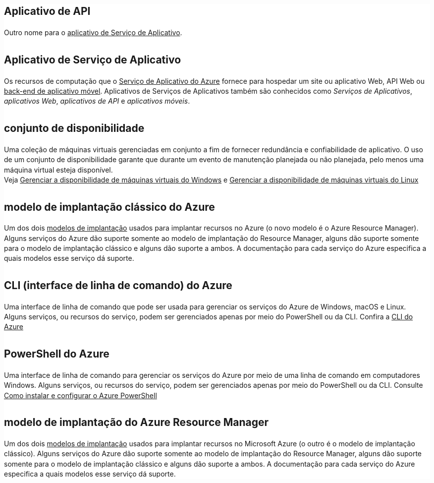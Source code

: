 ## <a name="api-app"></a>Aplicativo de API
Outro nome para o [aplicativo de Serviço de Aplicativo](#app-service-app).

## <a name="app-service-app"></a>Aplicativo de Serviço de Aplicativo
Os recursos de computação que o [Serviço de Aplicativo do Azure](app-service/overview.md) fornece para hospedar um site ou aplicativo Web, API Web ou [back-end de aplicativo móvel](app-service-mobile/app-service-mobile-value-prop.md). Aplicativos de Serviços de Aplicativos também são conhecidos como *Serviços de Aplicativos*, *aplicativos Web*, *aplicativos de API* e *aplicativos móveis*.

## <a name="availability-set"></a>conjunto de disponibilidade
Uma coleção de máquinas virtuais gerenciadas em conjunto a fim de fornecer redundância e confiabilidade de aplicativo. O uso de um conjunto de disponibilidade garante que durante um evento de manutenção planejada ou não planejada, pelo menos uma máquina virtual esteja disponível.  
Veja [Gerenciar a disponibilidade de máquinas virtuais do Windows](virtual-machines/windows/manage-availability.md?toc=%2fazure%2fvirtual-machines%2fwindows%2ftoc.json) e [Gerenciar a disponibilidade de máquinas virtuais do Linux](virtual-machines/linux/manage-availability.md?toc=%2fazure%2fvirtual-machines%2flinux%2ftoc.json)

## <a name="classic-model"></a>modelo de implantação clássico do Azure
Um dos dois [modelos de implantação](resource-manager-deployment-model.md) usados para implantar recursos no Azure (o novo modelo é o Azure Resource Manager). Alguns serviços do Azure dão suporte somente ao modelo de implantação do Resource Manager, alguns dão suporte somente para o modelo de implantação clássico e alguns dão suporte a ambos. A documentação para cada serviço do Azure especifica a quais modelos esse serviço dá suporte.

## <a name="cli"></a>CLI (interface de linha de comando) do Azure
Uma interface de linha de comando que pode ser usada para gerenciar os serviços do Azure de Windows, macOS e Linux.  Alguns serviços, ou recursos do serviço, podem ser gerenciados apenas por meio do PowerShell ou da CLI. Confira a [CLI do Azure](/cli/azure)

## <a name="powershell"></a>PowerShell do Azure
Uma interface de linha de comando para gerenciar os serviços do Azure por meio de uma linha de comando em computadores Windows. Alguns serviços, ou recursos do serviço, podem ser gerenciados apenas por meio do PowerShell ou da CLI.
Consulte [Como instalar e configurar o Azure PowerShell](/powershell/azure/overview)

## <a name="arm-model"></a>modelo de implantação do Azure Resource Manager
Um dos dois [modelos de implantação](resource-manager-deployment-model.md) usados para implantar recursos no Microsoft Azure (o outro é o modelo de implantação clássico). Alguns serviços do Azure dão suporte somente ao modelo de implantação do Resource Manager, alguns dão suporte somente para o modelo de implantação clássico e alguns dão suporte a ambos. A documentação para cada serviço do Azure especifica a quais modelos esse serviço dá suporte.
